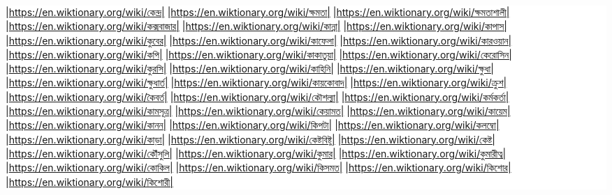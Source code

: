 |https://en.wiktionary.org/wiki/কেন্দ্র|
|https://en.wiktionary.org/wiki/ক্ষমতা|
|https://en.wiktionary.org/wiki/ক্ষমতাশালী|
|https://en.wiktionary.org/wiki/কক্সবাজার|
|https://en.wiktionary.org/wiki/কান্না|
|https://en.wiktionary.org/wiki/কাপাস|
|https://en.wiktionary.org/wiki/কুবের|
|https://en.wiktionary.org/wiki/কাফেলা|
|https://en.wiktionary.org/wiki/কারওয়ান|
|https://en.wiktionary.org/wiki/কপি|
|https://en.wiktionary.org/wiki/কাকাতুয়া|
|https://en.wiktionary.org/wiki/কেরোসিন|
|https://en.wiktionary.org/wiki/কুরসি|
|https://en.wiktionary.org/wiki/কাহিনি|
|https://en.wiktionary.org/wiki/ক্ষুধা|
|https://en.wiktionary.org/wiki/ক্ষুধার্ত|
|https://en.wiktionary.org/wiki/কায়কোবাদ|
|https://en.wiktionary.org/wiki/ক্রুশ|
|https://en.wiktionary.org/wiki/কৈবর্ত|
|https://en.wiktionary.org/wiki/কৌশল্যা|
|https://en.wiktionary.org/wiki/কর্মকর্তা|
|https://en.wiktionary.org/wiki/কামসূত্র|
|https://en.wiktionary.org/wiki/কেয়ামত|
|https://en.wiktionary.org/wiki/কায়েম|
|https://en.wiktionary.org/wiki/কানন|
|https://en.wiktionary.org/wiki/কিপটা|
|https://en.wiktionary.org/wiki/কলম্বো|
|https://en.wiktionary.org/wiki/কাড়া|
|https://en.wiktionary.org/wiki/কেষ্টবিষ্টু|
|https://en.wiktionary.org/wiki/কেষ্ট|
|https://en.wiktionary.org/wiki/কৌঁসুলি|
|https://en.wiktionary.org/wiki/কুমার|
|https://en.wiktionary.org/wiki/কুমারীত্ব|
|https://en.wiktionary.org/wiki/কোকিল|
|https://en.wiktionary.org/wiki/কিসমত|
|https://en.wiktionary.org/wiki/কিশোর|
|https://en.wiktionary.org/wiki/কিশোরী|